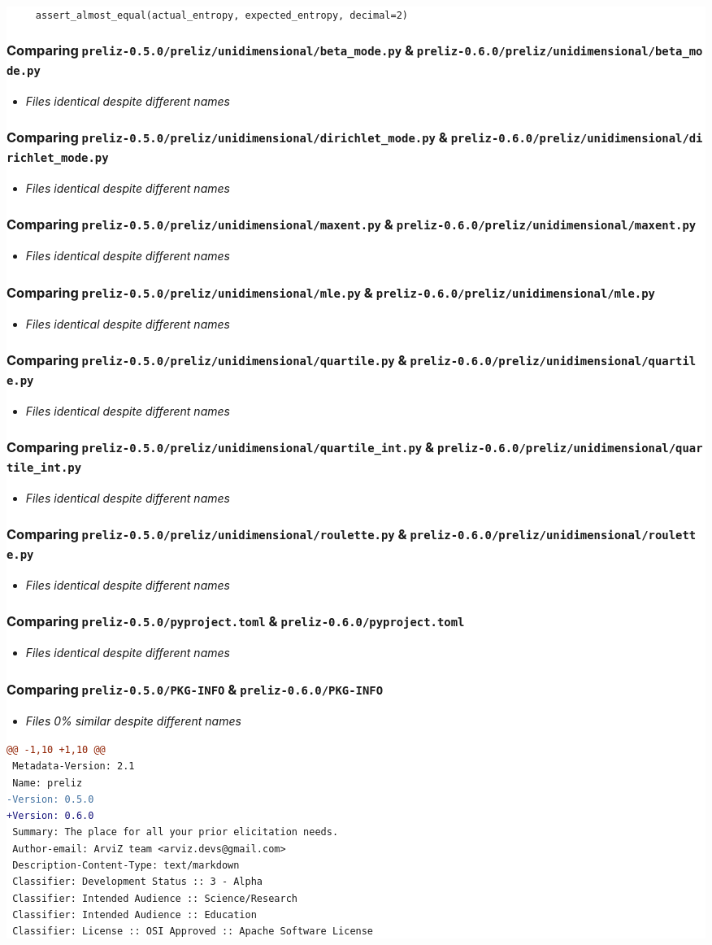 ```diff
     assert_almost_equal(actual_entropy, expected_entropy, decimal=2)
```

### Comparing `preliz-0.5.0/preliz/unidimensional/beta_mode.py` & `preliz-0.6.0/preliz/unidimensional/beta_mode.py`

 * *Files identical despite different names*

### Comparing `preliz-0.5.0/preliz/unidimensional/dirichlet_mode.py` & `preliz-0.6.0/preliz/unidimensional/dirichlet_mode.py`

 * *Files identical despite different names*

### Comparing `preliz-0.5.0/preliz/unidimensional/maxent.py` & `preliz-0.6.0/preliz/unidimensional/maxent.py`

 * *Files identical despite different names*

### Comparing `preliz-0.5.0/preliz/unidimensional/mle.py` & `preliz-0.6.0/preliz/unidimensional/mle.py`

 * *Files identical despite different names*

### Comparing `preliz-0.5.0/preliz/unidimensional/quartile.py` & `preliz-0.6.0/preliz/unidimensional/quartile.py`

 * *Files identical despite different names*

### Comparing `preliz-0.5.0/preliz/unidimensional/quartile_int.py` & `preliz-0.6.0/preliz/unidimensional/quartile_int.py`

 * *Files identical despite different names*

### Comparing `preliz-0.5.0/preliz/unidimensional/roulette.py` & `preliz-0.6.0/preliz/unidimensional/roulette.py`

 * *Files identical despite different names*

### Comparing `preliz-0.5.0/pyproject.toml` & `preliz-0.6.0/pyproject.toml`

 * *Files identical despite different names*

### Comparing `preliz-0.5.0/PKG-INFO` & `preliz-0.6.0/PKG-INFO`

 * *Files 0% similar despite different names*

```diff
@@ -1,10 +1,10 @@
 Metadata-Version: 2.1
 Name: preliz
-Version: 0.5.0
+Version: 0.6.0
 Summary: The place for all your prior elicitation needs.
 Author-email: ArviZ team <arviz.devs@gmail.com>
 Description-Content-Type: text/markdown
 Classifier: Development Status :: 3 - Alpha
 Classifier: Intended Audience :: Science/Research
 Classifier: Intended Audience :: Education
 Classifier: License :: OSI Approved :: Apache Software License
```

